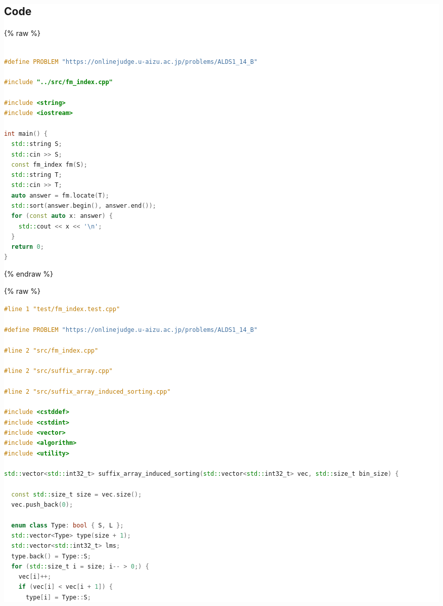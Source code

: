 
## Code

<a id="unbundled"></a>
{% raw %}
```cpp

#define PROBLEM "https://onlinejudge.u-aizu.ac.jp/problems/ALDS1_14_B"

#include "../src/fm_index.cpp"

#include <string>
#include <iostream>

int main() {
  std::string S;
  std::cin >> S;
  const fm_index fm(S);
  std::string T;
  std::cin >> T;
  auto answer = fm.locate(T);
  std::sort(answer.begin(), answer.end());
  for (const auto x: answer) {
    std::cout << x << '\n';
  }
  return 0;
}

```
{% endraw %}

<a id="bundled"></a>
{% raw %}
```cpp
#line 1 "test/fm_index.test.cpp"

#define PROBLEM "https://onlinejudge.u-aizu.ac.jp/problems/ALDS1_14_B"

#line 2 "src/fm_index.cpp"

#line 2 "src/suffix_array.cpp"

#line 2 "src/suffix_array_induced_sorting.cpp"

#include <cstddef>
#include <cstdint>
#include <vector>
#include <algorithm>
#include <utility>

std::vector<std::int32_t> suffix_array_induced_sorting(std::vector<std::int32_t> vec, std::size_t bin_size) {

  const std::size_t size = vec.size();
  vec.push_back(0);

  enum class Type: bool { S, L };
  std::vector<Type> type(size + 1);
  std::vector<std::int32_t> lms;
  type.back() = Type::S;
  for (std::size_t i = size; i-- > 0;) {
    vec[i]++;
    if (vec[i] < vec[i + 1]) {
      type[i] = Type::S;
```